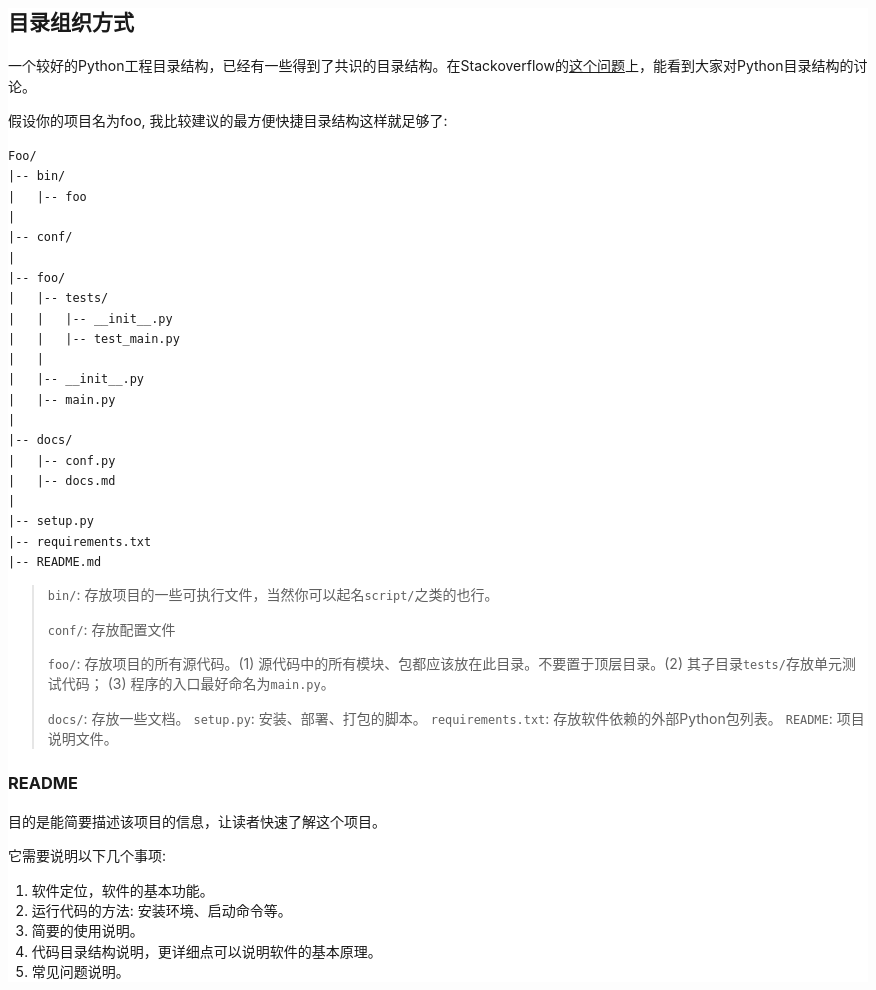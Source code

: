 

## 目录组织方式

一个较好的Python工程目录结构，已经有一些得到了共识的目录结构。在Stackoverflow的[这个问题](http://stackoverflow.com/questions/193161/what-is-the-best-project-structure-for-a-python-application)上，能看到大家对Python目录结构的讨论。

假设你的项目名为foo, 我比较建议的最方便快捷目录结构这样就足够了:

```
Foo/
|-- bin/
|   |-- foo
|
|-- conf/
|
|-- foo/
|   |-- tests/
|   |   |-- __init__.py
|   |   |-- test_main.py
|   |
|   |-- __init__.py
|   |-- main.py
|
|-- docs/
|   |-- conf.py
|   |-- docs.md
|
|-- setup.py
|-- requirements.txt
|-- README.md
```

> `bin/`: 存放项目的一些可执行文件，当然你可以起名`script/`之类的也行。
>
> `conf/`: 存放配置文件
>
> `foo/`: 存放项目的所有源代码。(1) 源代码中的所有模块、包都应该放在此目录。不要置于顶层目录。(2) 其子目录`tests/`存放单元测试代码； (3) 程序的入口最好命名为`main.py`。
>
> `docs/`: 存放一些文档。
> `setup.py`: 安装、部署、打包的脚本。
> `requirements.txt`: 存放软件依赖的外部Python包列表。
> `README`: 项目说明文件。



### README

目的是能简要描述该项目的信息，让读者快速了解这个项目。

它需要说明以下几个事项:

1. 软件定位，软件的基本功能。
2. 运行代码的方法: 安装环境、启动命令等。
3. 简要的使用说明。
4. 代码目录结构说明，更详细点可以说明软件的基本原理。
5. 常见问题说明。
